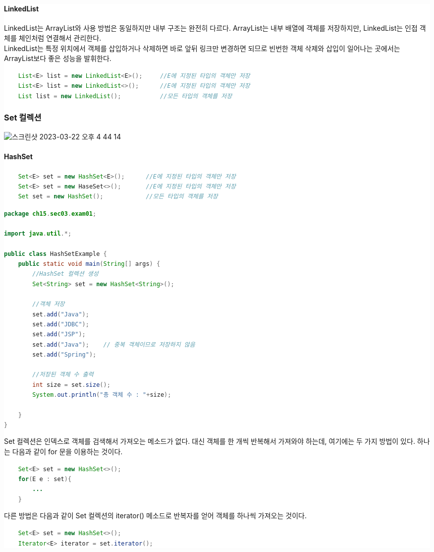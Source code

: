 #### LinkedList
LinkedList는 ArrayList와 사용 방법은 동일하지만 내부 구조는 완전히 다르다. 
ArrayList는 내부 배열에 객체를 저장하지만, LinkedList는 인접 객체를 체인처럼 연결해서 관리한다.
<br>
LinkedList는 특정 위치에서 객체를 삽입하거나 삭제하면 바로 앞뒤 링크만 변경하면 되므로 빈번한 객체 삭제와 삽입이
일어나는 곳에서는 ArrayList보다 좋은 성능을 발휘한다.

```java
    List<E> list = new LinkedList<E>();     //E에 지정된 타입의 객체만 저장 
    List<E> list = new LinkedList<>();      //E에 지정된 타입의 객체만 저장
    List list = new LinkedList();           //모든 타입의 객체를 저장
```

### Set 컬렉션
![스크린샷 2023-03-22 오후 4 44 14](https://user-images.githubusercontent.com/97949070/227077061-b72f89ec-4c35-47c0-b587-5edbda8c77da.png)


#### HashSet
```java
    Set<E> set = new HashSet<E>();      //E에 지정된 타입의 객체만 저장
    Set<E> set = new HaseSet<>();       //E에 지정된 타입의 객체만 저장
    Set set = new HashSet();            //모든 타입의 객체를 저장
```
```java
package ch15.sec03.exam01;

import java.util.*;

public class HashSetExample {
    public static void main(String[] args) {
        //HashSet 컬렉션 생성
        Set<String> set = new HashSet<String>();

        //객체 저장
        set.add("Java");
        set.add("JDBC");
        set.add("JSP");
        set.add("Java");    // 중복 객체이므로 저장하지 않음
        set.add("Spring");

        //저장된 객체 수 출력
        int size = set.size();
        System.out.println("총 객체 수 : "+size);

    }
}
```
Set 컬렉션은 인덱스로 객체를 검색해서 가져오는 메소드가 없다. 대신 객체를 한 개씩 반복해서 가져와야 하는데, 
여기에는 두 가지 방법이 있다. 하나는 다음과 같이 for 문을 이용하는 것이다.
```java
    Set<E> set = new HashSet<>();
    for(E e : set){
        ...
    }
```
다른 방법은 다음과 같이 Set 컬렉션의 iterator() 메소드로 반복자를 얻어 객체를 하나씩 가져오는 것이다.
```java
    Set<E> set = new HashSet<>();
    Iterator<E> iterator = set.iterator();
```
